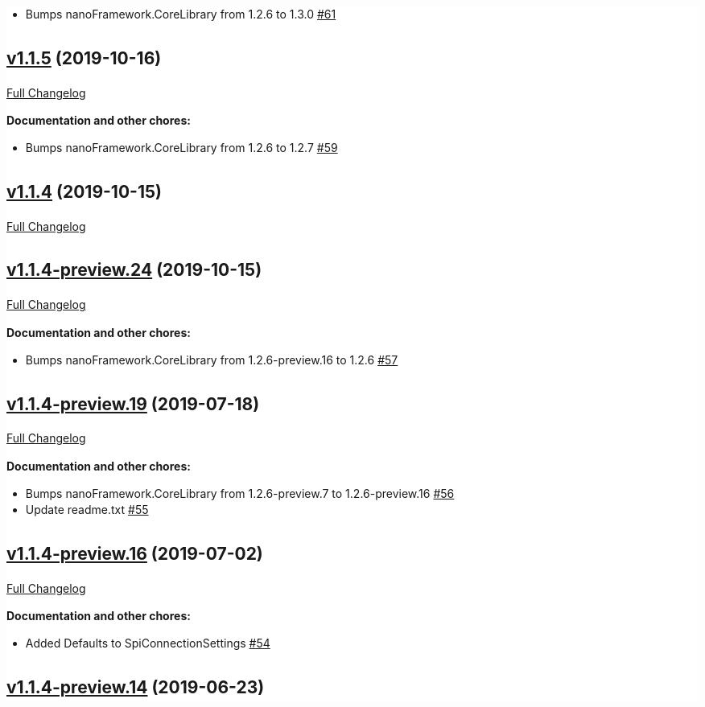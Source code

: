 - Bumps nanoFramework.CoreLibrary from 1.2.6 to 1.3.0 [\#61](https://github.com/nanoframework/lib-Windows.Devices.Spi/pull/61)

## [v1.1.5](https://github.com/nanoframework/lib-Windows.Devices.Spi/tree/v1.1.5) (2019-10-16)

[Full Changelog](https://github.com/nanoframework/lib-Windows.Devices.Spi/compare/v1.1.4...v1.1.5)

**Documentation and other chores:**

- Bumps nanoFramework.CoreLibrary from 1.2.6 to 1.2.7 [\#59](https://github.com/nanoframework/lib-Windows.Devices.Spi/pull/59)

## [v1.1.4](https://github.com/nanoframework/lib-Windows.Devices.Spi/tree/v1.1.4) (2019-10-15)

[Full Changelog](https://github.com/nanoframework/lib-Windows.Devices.Spi/compare/v1.1.4-preview.24...v1.1.4)

## [v1.1.4-preview.24](https://github.com/nanoframework/lib-Windows.Devices.Spi/tree/v1.1.4-preview.24) (2019-10-15)

[Full Changelog](https://github.com/nanoframework/lib-Windows.Devices.Spi/compare/v1.1.4-preview.19...v1.1.4-preview.24)

**Documentation and other chores:**

- Bumps nanoFramework.CoreLibrary from 1.2.6-preview.16 to 1.2.6 [\#57](https://github.com/nanoframework/lib-Windows.Devices.Spi/pull/57)

## [v1.1.4-preview.19](https://github.com/nanoframework/lib-Windows.Devices.Spi/tree/v1.1.4-preview.19) (2019-07-18)

[Full Changelog](https://github.com/nanoframework/lib-Windows.Devices.Spi/compare/v1.1.4-preview.16...v1.1.4-preview.19)

**Documentation and other chores:**

- Bumps nanoFramework.CoreLibrary from 1.2.6-preview.7 to 1.2.6-preview.16 [\#56](https://github.com/nanoframework/lib-Windows.Devices.Spi/pull/56)
- Update readme.txt [\#55](https://github.com/nanoframework/lib-Windows.Devices.Spi/pull/55)

## [v1.1.4-preview.16](https://github.com/nanoframework/lib-Windows.Devices.Spi/tree/v1.1.4-preview.16) (2019-07-02)

[Full Changelog](https://github.com/nanoframework/lib-Windows.Devices.Spi/compare/v1.1.4-preview.14...v1.1.4-preview.16)

**Documentation and other chores:**

- Added Defaults to SpiConnectionSettings [\#54](https://github.com/nanoframework/lib-Windows.Devices.Spi/pull/54)

## [v1.1.4-preview.14](https://github.com/nanoframework/lib-Windows.Devices.Spi/tree/v1.1.4-preview.14) (2019-06-23)
